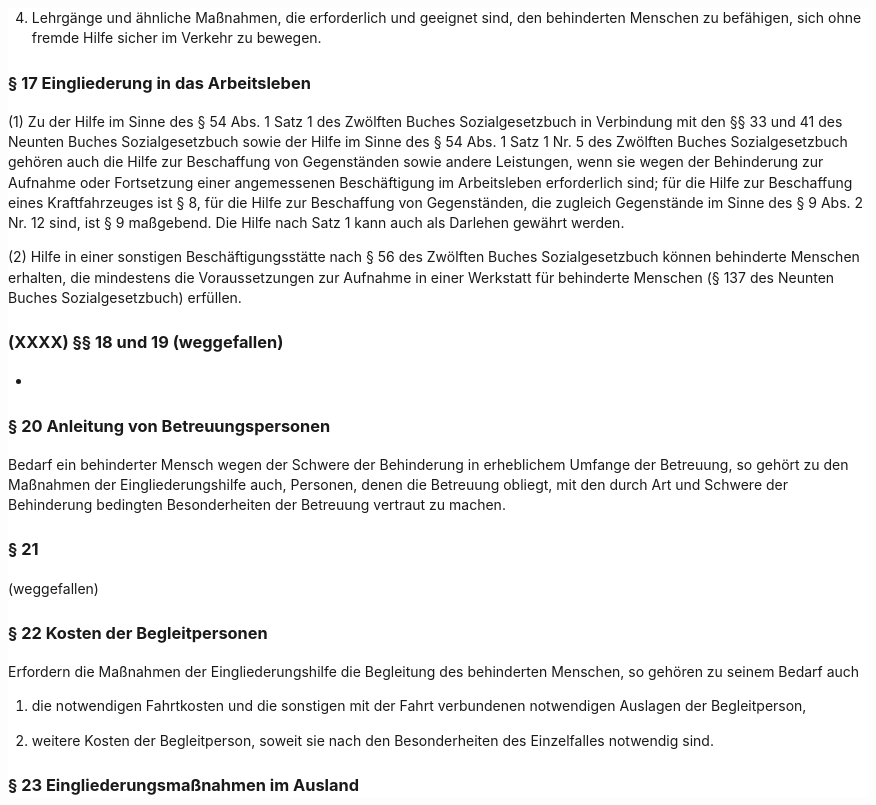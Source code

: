 
4.  Lehrgänge und ähnliche Maßnahmen, die erforderlich und geeignet sind,
    den behinderten Menschen zu befähigen, sich ohne fremde Hilfe sicher
    im Verkehr zu bewegen.

### § 17 Eingliederung in das Arbeitsleben

(1) Zu der Hilfe im Sinne des § 54 Abs. 1 Satz 1 des Zwölften Buches
Sozialgesetzbuch in Verbindung mit den §§ 33 und 41 des Neunten Buches
Sozialgesetzbuch sowie der Hilfe im Sinne des § 54 Abs. 1 Satz 1 Nr. 5
des Zwölften Buches Sozialgesetzbuch gehören auch die Hilfe zur
Beschaffung von Gegenständen sowie andere Leistungen, wenn sie wegen
der Behinderung zur Aufnahme oder Fortsetzung einer angemessenen
Beschäftigung im Arbeitsleben erforderlich sind; für die Hilfe zur
Beschaffung eines Kraftfahrzeuges ist § 8, für die Hilfe zur
Beschaffung von Gegenständen, die zugleich Gegenstände im Sinne des §
9 Abs. 2 Nr. 12 sind, ist § 9 maßgebend. Die Hilfe nach Satz 1 kann
auch als Darlehen gewährt werden.

(2) Hilfe in einer sonstigen Beschäftigungsstätte nach § 56 des
Zwölften Buches Sozialgesetzbuch können behinderte Menschen erhalten,
die mindestens die Voraussetzungen zur Aufnahme in einer Werkstatt für
behinderte Menschen (§ 137 des Neunten Buches Sozialgesetzbuch)
erfüllen.

### (XXXX) §§ 18 und 19 (weggefallen)

-

### § 20 Anleitung von Betreuungspersonen

Bedarf ein behinderter Mensch wegen der Schwere der Behinderung in
erheblichem Umfange der Betreuung, so gehört zu den Maßnahmen der
Eingliederungshilfe auch, Personen, denen die Betreuung obliegt, mit
den durch Art und Schwere der Behinderung bedingten Besonderheiten der
Betreuung vertraut zu machen.

### § 21

(weggefallen)

### § 22 Kosten der Begleitpersonen

Erfordern die Maßnahmen der Eingliederungshilfe die Begleitung des
behinderten Menschen, so gehören zu seinem Bedarf auch

1.  die notwendigen Fahrtkosten und die sonstigen mit der Fahrt
    verbundenen notwendigen Auslagen der Begleitperson,


2.  weitere Kosten der Begleitperson, soweit sie nach den Besonderheiten
    des Einzelfalles notwendig sind.

### § 23 Eingliederungsmaßnahmen im Ausland
